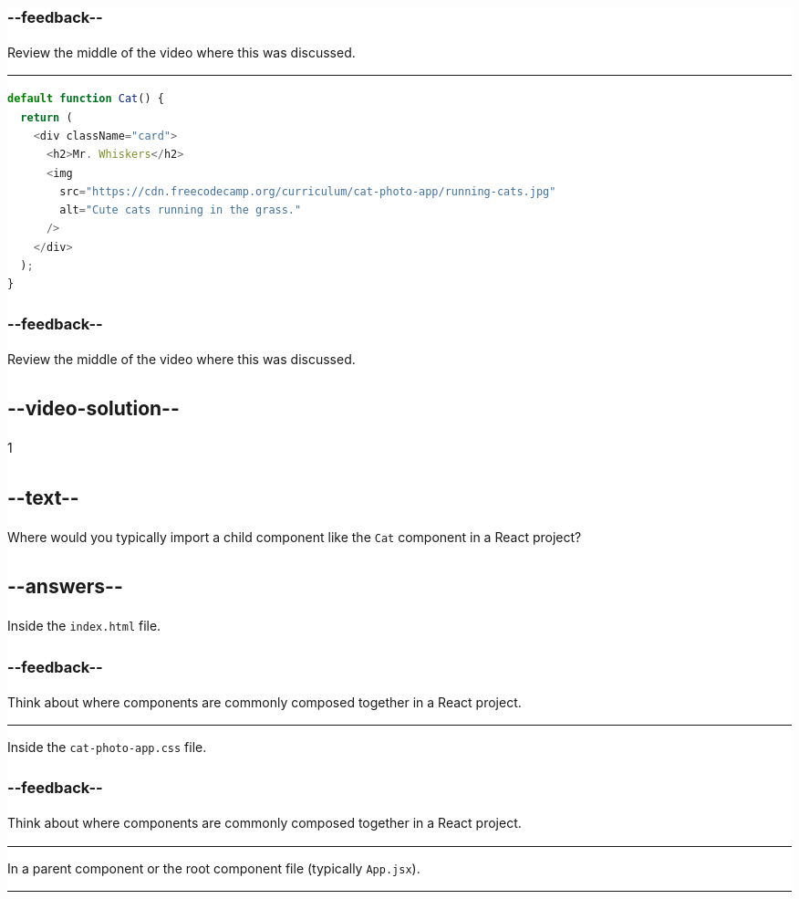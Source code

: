### --feedback--

Review the middle of the video where this was discussed.

---

```js
default function Cat() {
  return (
    <div className="card">
      <h2>Mr. Whiskers</h2>
      <img
        src="https://cdn.freecodecamp.org/curriculum/cat-photo-app/running-cats.jpg"
        alt="Cute cats running in the grass."
      />
    </div>
  );
}
```

### --feedback--

Review the middle of the video where this was discussed.

## --video-solution--

1

## --text--

Where would you typically import a child component like the `Cat` component in a React project?

## --answers--

Inside the `index.html` file.

### --feedback--

Think about where components are commonly composed together in a React project.

---

Inside the `cat-photo-app.css` file.

### --feedback--

Think about where components are commonly composed together in a React project.

---

In a parent component or the root component file (typically `App.jsx`).

---
